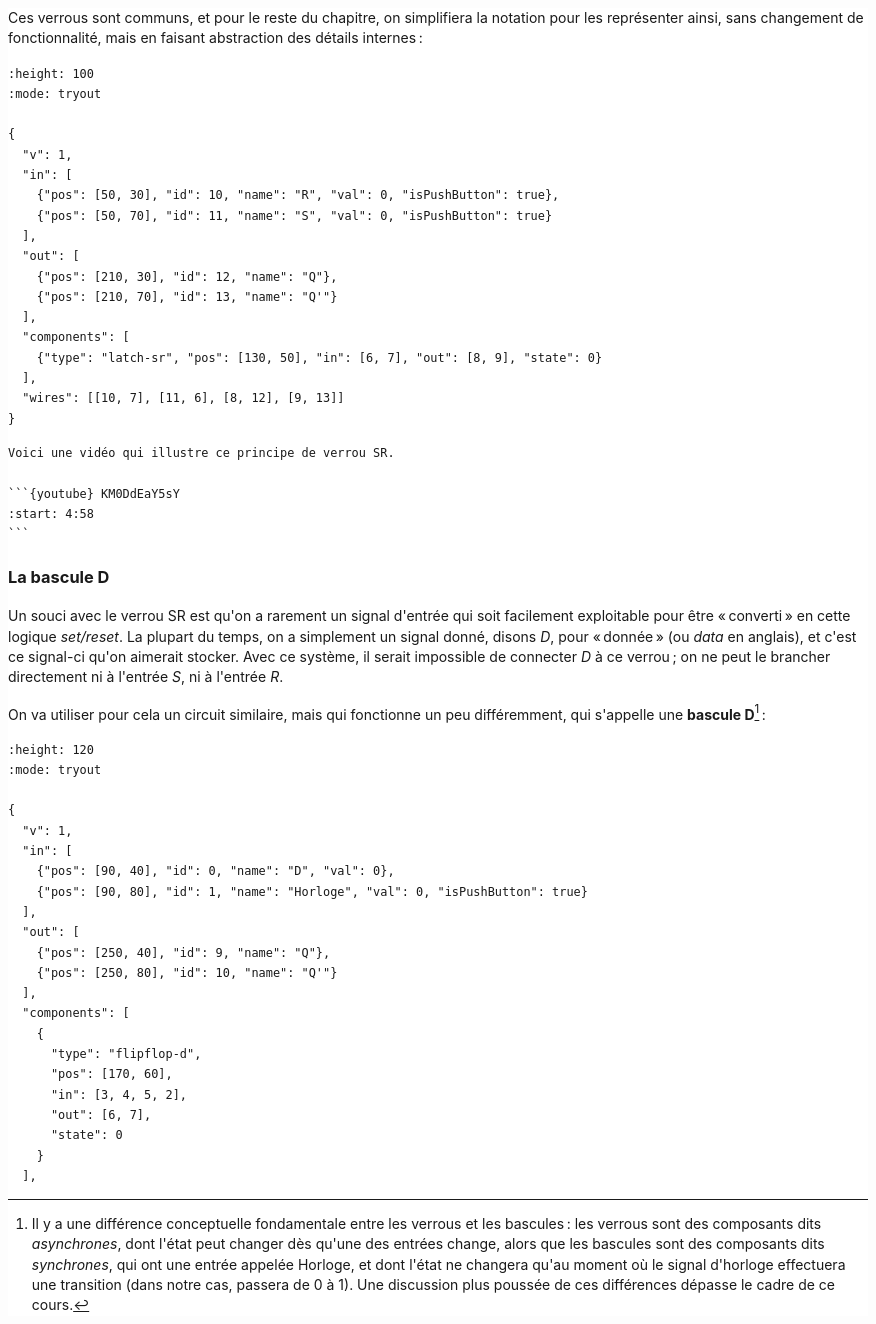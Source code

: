 Ces verrous sont communs, et pour le reste du chapitre, on simplifiera la notation pour les représenter ainsi, sans changement de fonctionnalité, mais en faisant abstraction des détails internes :

```{logic}
:height: 100
:mode: tryout

{
  "v": 1,
  "in": [
    {"pos": [50, 30], "id": 10, "name": "R", "val": 0, "isPushButton": true},
    {"pos": [50, 70], "id": 11, "name": "S", "val": 0, "isPushButton": true}
  ],
  "out": [
    {"pos": [210, 30], "id": 12, "name": "Q"},
    {"pos": [210, 70], "id": 13, "name": "Q'"}
  ],
  "components": [
    {"type": "latch-sr", "pos": [130, 50], "in": [6, 7], "out": [8, 9], "state": 0}
  ],
  "wires": [[10, 7], [11, 6], [8, 12], [9, 13]]
}
```

````{dropdown} Pour aller plus loin
Voici une vidéo qui illustre ce principe de verrou SR.

```{youtube} KM0DdEaY5sY
:start: 4:58
```
````


### La bascule D

Un souci avec le verrou SR est qu'on a rarement un signal d'entrée qui soit facilement exploitable pour être « converti » en cette logique _set/reset_. La plupart du temps, on a simplement un signal donné, disons $D$, pour « donnée » (ou _data_ en anglais), et c'est ce signal-ci qu'on aimerait stocker. Avec ce système, il serait impossible de connecter $D$ à ce verrou ; on ne peut le brancher directement ni à l'entrée $S$, ni à l'entrée $R$.

On va utiliser pour cela un circuit similaire, mais qui fonctionne un peu différemment, qui s'appelle une **bascule D**[^flipflop] :

[^flipflop]: Il y a une différence conceptuelle fondamentale entre les verrous et les bascules : les verrous sont des composants dits _asynchrones_, dont l'état peut changer dès qu'une des entrées change, alors que les bascules sont des composants dits _synchrones_, qui ont une entrée appelée Horloge, et dont l'état ne changera qu'au moment où le signal d'horloge effectuera une transition (dans notre cas, passera de 0 à 1). Une discussion plus poussée de ces différences dépasse le cadre de ce cours.

```{logic}
:height: 120
:mode: tryout

{
  "v": 1,
  "in": [
    {"pos": [90, 40], "id": 0, "name": "D", "val": 0},
    {"pos": [90, 80], "id": 1, "name": "Horloge", "val": 0, "isPushButton": true}
  ],
  "out": [
    {"pos": [250, 40], "id": 9, "name": "Q"},
    {"pos": [250, 80], "id": 10, "name": "Q'"}
  ],
  "components": [
    {
      "type": "flipflop-d",
      "pos": [170, 60],
      "in": [3, 4, 5, 2],
      "out": [6, 7],
      "state": 0
    }
  ],
```